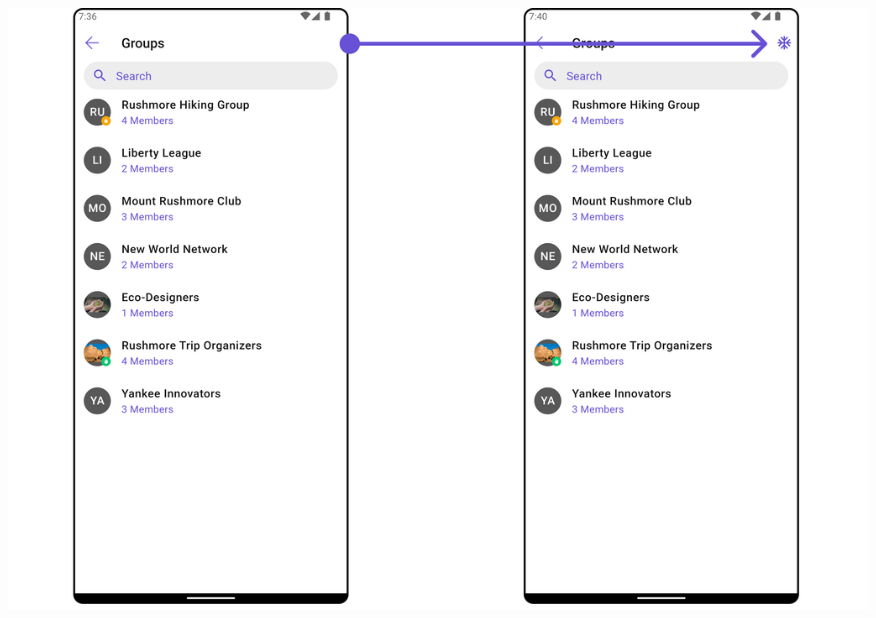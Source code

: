 </TabItem>

</Tabs>

<Tabs>

<TabItem value="Android" label="Android">

![](../../assets/android/groups_set_menu_cometchat_screens.png)

</TabItem>

<TabItem value="iOS" label="iOS">
